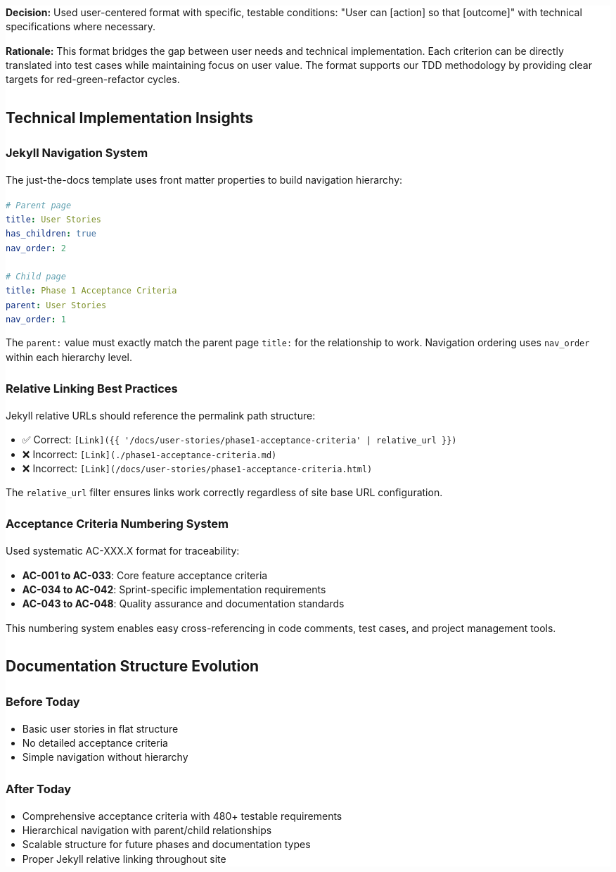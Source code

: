 **Decision:** Used user-centered format with specific, testable conditions: "User can [action] so that [outcome]" with technical specifications where necessary.

**Rationale:** This format bridges the gap between user needs and technical implementation. Each criterion can be directly translated into test cases while maintaining focus on user value. The format supports our TDD methodology by providing clear targets for red-green-refactor cycles.

## Technical Implementation Insights

### Jekyll Navigation System
The just-the-docs template uses front matter properties to build navigation hierarchy:

```yaml
# Parent page
title: User Stories
has_children: true
nav_order: 2

# Child page  
title: Phase 1 Acceptance Criteria
parent: User Stories
nav_order: 1
```

The `parent:` value must exactly match the parent page `title:` for the relationship to work. Navigation ordering uses `nav_order` within each hierarchy level.

### Relative Linking Best Practices
Jekyll relative URLs should reference the permalink path structure:
- ✅ Correct: `[Link]({{ '/docs/user-stories/phase1-acceptance-criteria' | relative_url }})`
- ❌ Incorrect: `[Link](./phase1-acceptance-criteria.md)`
- ❌ Incorrect: `[Link](/docs/user-stories/phase1-acceptance-criteria.html)`

The `relative_url` filter ensures links work correctly regardless of site base URL configuration.

### Acceptance Criteria Numbering System
Used systematic AC-XXX.X format for traceability:
- **AC-001 to AC-033**: Core feature acceptance criteria
- **AC-034 to AC-042**: Sprint-specific implementation requirements  
- **AC-043 to AC-048**: Quality assurance and documentation standards

This numbering system enables easy cross-referencing in code comments, test cases, and project management tools.

## Documentation Structure Evolution

### Before Today
- Basic user stories in flat structure
- No detailed acceptance criteria
- Simple navigation without hierarchy

### After Today  
- Comprehensive acceptance criteria with 480+ testable requirements
- Hierarchical navigation with parent/child relationships
- Scalable structure for future phases and documentation types
- Proper Jekyll relative linking throughout site
